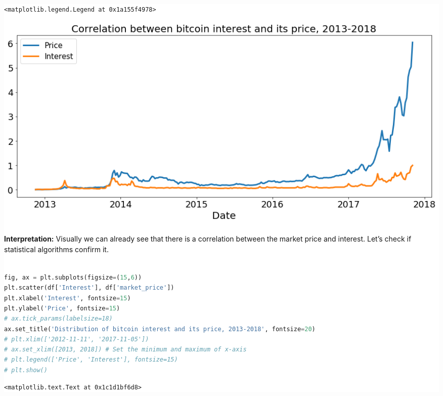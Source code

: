 


    <matplotlib.legend.Legend at 0x1a155f4978>




![png](/assets/images/posts/Capstone-Part4-Olga_files/Capstone-Part4-Olga_36_1.png)


**Interpretation:** Visually we can already see that there is a correlation between the market price and interest. Let’s check if statistical algorithms confirm it. 


```python

fig, ax = plt.subplots(figsize=(15,6))
plt.scatter(df['Interest'], df['market_price'])
plt.xlabel('Interest', fontsize=15)
plt.ylabel('Price', fontsize=15)
# ax.tick_params(labelsize=18)
ax.set_title('Distribution of bitcoin interest and its price, 2013-2018', fontsize=20)
# plt.xlim(['2012-11-11', '2017-11-05'])
# ax.set_xlim([2013, 2018]) # Set the minimum and maximum of x-axis
# plt.legend(['Price', 'Interest'], fontsize=15)
# plt.show()
```




    <matplotlib.text.Text at 0x1c1d1bf6d8>



